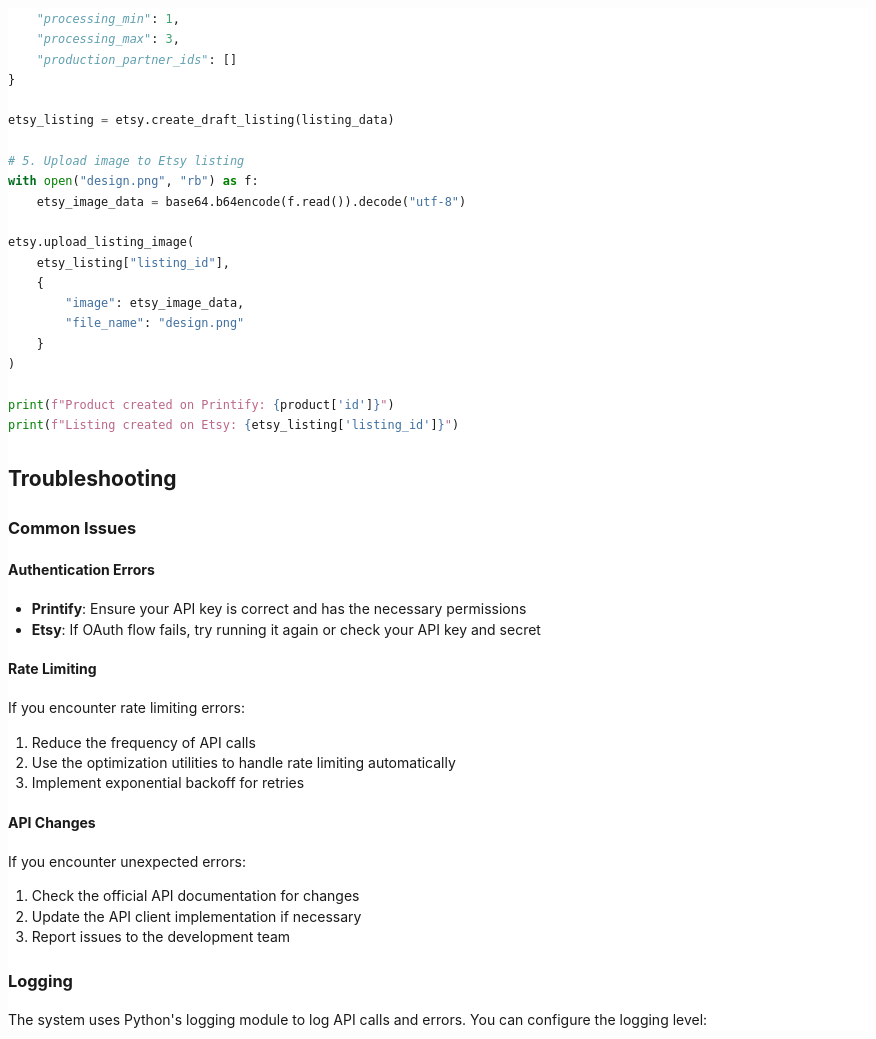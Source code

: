 ```python
    "processing_min": 1,
    "processing_max": 3,
    "production_partner_ids": []
}

etsy_listing = etsy.create_draft_listing(listing_data)

# 5. Upload image to Etsy listing
with open("design.png", "rb") as f:
    etsy_image_data = base64.b64encode(f.read()).decode("utf-8")

etsy.upload_listing_image(
    etsy_listing["listing_id"],
    {
        "image": etsy_image_data,
        "file_name": "design.png"
    }
)

print(f"Product created on Printify: {product['id']}")
print(f"Listing created on Etsy: {etsy_listing['listing_id']}")
```

## Troubleshooting

### Common Issues

#### Authentication Errors

- **Printify**: Ensure your API key is correct and has the necessary permissions
- **Etsy**: If OAuth flow fails, try running it again or check your API key and secret

#### Rate Limiting

If you encounter rate limiting errors:

1. Reduce the frequency of API calls
2. Use the optimization utilities to handle rate limiting automatically
3. Implement exponential backoff for retries

#### API Changes

If you encounter unexpected errors:

1. Check the official API documentation for changes
2. Update the API client implementation if necessary
3. Report issues to the development team

### Logging

The system uses Python's logging module to log API calls and errors. You can configure the logging level:
